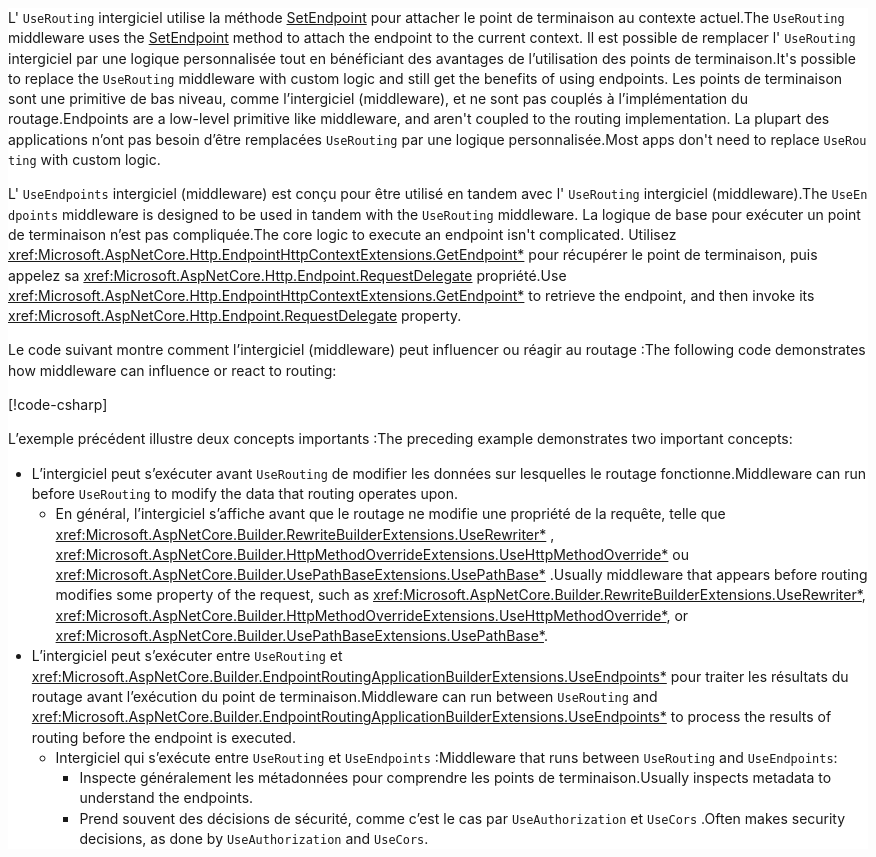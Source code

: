 <span data-ttu-id="ebc97-211">L' `UseRouting` intergiciel utilise la méthode [SetEndpoint](xref:Microsoft.AspNetCore.Http.EndpointHttpContextExtensions.SetEndpoint*) pour attacher le point de terminaison au contexte actuel.</span><span class="sxs-lookup"><span data-stu-id="ebc97-211">The `UseRouting` middleware uses the [SetEndpoint](xref:Microsoft.AspNetCore.Http.EndpointHttpContextExtensions.SetEndpoint*) method to attach the endpoint to the current context.</span></span> <span data-ttu-id="ebc97-212">Il est possible de remplacer l' `UseRouting` intergiciel par une logique personnalisée tout en bénéficiant des avantages de l’utilisation des points de terminaison.</span><span class="sxs-lookup"><span data-stu-id="ebc97-212">It's possible to replace the `UseRouting` middleware with custom logic and still get the benefits of using endpoints.</span></span> <span data-ttu-id="ebc97-213">Les points de terminaison sont une primitive de bas niveau, comme l’intergiciel (middleware), et ne sont pas couplés à l’implémentation du routage.</span><span class="sxs-lookup"><span data-stu-id="ebc97-213">Endpoints are a low-level primitive like middleware, and aren't coupled to the routing implementation.</span></span> <span data-ttu-id="ebc97-214">La plupart des applications n’ont pas besoin d’être remplacées `UseRouting` par une logique personnalisée.</span><span class="sxs-lookup"><span data-stu-id="ebc97-214">Most apps don't need to replace `UseRouting` with custom logic.</span></span>

<span data-ttu-id="ebc97-215">L' `UseEndpoints` intergiciel (middleware) est conçu pour être utilisé en tandem avec l' `UseRouting` intergiciel (middleware).</span><span class="sxs-lookup"><span data-stu-id="ebc97-215">The `UseEndpoints` middleware is designed to be used in tandem with the `UseRouting` middleware.</span></span> <span data-ttu-id="ebc97-216">La logique de base pour exécuter un point de terminaison n’est pas compliquée.</span><span class="sxs-lookup"><span data-stu-id="ebc97-216">The core logic to execute an endpoint isn't complicated.</span></span> <span data-ttu-id="ebc97-217">Utilisez <xref:Microsoft.AspNetCore.Http.EndpointHttpContextExtensions.GetEndpoint*> pour récupérer le point de terminaison, puis appelez sa <xref:Microsoft.AspNetCore.Http.Endpoint.RequestDelegate> propriété.</span><span class="sxs-lookup"><span data-stu-id="ebc97-217">Use <xref:Microsoft.AspNetCore.Http.EndpointHttpContextExtensions.GetEndpoint*> to retrieve the endpoint, and then invoke its <xref:Microsoft.AspNetCore.Http.Endpoint.RequestDelegate> property.</span></span>

<span data-ttu-id="ebc97-218">Le code suivant montre comment l’intergiciel (middleware) peut influencer ou réagir au routage :</span><span class="sxs-lookup"><span data-stu-id="ebc97-218">The following code demonstrates how middleware can influence or react to routing:</span></span>

[!code-csharp[](routing/samples/3.x/RoutingSample/IntegratedMiddlewareStartup.cs?name=snippet)]

<span data-ttu-id="ebc97-219">L’exemple précédent illustre deux concepts importants :</span><span class="sxs-lookup"><span data-stu-id="ebc97-219">The preceding example demonstrates two important concepts:</span></span>

* <span data-ttu-id="ebc97-220">L’intergiciel peut s’exécuter avant `UseRouting` de modifier les données sur lesquelles le routage fonctionne.</span><span class="sxs-lookup"><span data-stu-id="ebc97-220">Middleware can run before `UseRouting` to modify the data that routing operates upon.</span></span>
    * <span data-ttu-id="ebc97-221">En général, l’intergiciel s’affiche avant que le routage ne modifie une propriété de la requête, telle que <xref:Microsoft.AspNetCore.Builder.RewriteBuilderExtensions.UseRewriter*> , <xref:Microsoft.AspNetCore.Builder.HttpMethodOverrideExtensions.UseHttpMethodOverride*> ou <xref:Microsoft.AspNetCore.Builder.UsePathBaseExtensions.UsePathBase*> .</span><span class="sxs-lookup"><span data-stu-id="ebc97-221">Usually middleware that appears before routing modifies some property of the request, such as <xref:Microsoft.AspNetCore.Builder.RewriteBuilderExtensions.UseRewriter*>, <xref:Microsoft.AspNetCore.Builder.HttpMethodOverrideExtensions.UseHttpMethodOverride*>, or <xref:Microsoft.AspNetCore.Builder.UsePathBaseExtensions.UsePathBase*>.</span></span>
* <span data-ttu-id="ebc97-222">L’intergiciel peut s’exécuter entre `UseRouting` et <xref:Microsoft.AspNetCore.Builder.EndpointRoutingApplicationBuilderExtensions.UseEndpoints*> pour traiter les résultats du routage avant l’exécution du point de terminaison.</span><span class="sxs-lookup"><span data-stu-id="ebc97-222">Middleware can run between `UseRouting` and <xref:Microsoft.AspNetCore.Builder.EndpointRoutingApplicationBuilderExtensions.UseEndpoints*> to process the results of routing before the endpoint is executed.</span></span>
    * <span data-ttu-id="ebc97-223">Intergiciel qui s’exécute entre `UseRouting` et `UseEndpoints` :</span><span class="sxs-lookup"><span data-stu-id="ebc97-223">Middleware that runs between `UseRouting` and `UseEndpoints`:</span></span>
      * <span data-ttu-id="ebc97-224">Inspecte généralement les métadonnées pour comprendre les points de terminaison.</span><span class="sxs-lookup"><span data-stu-id="ebc97-224">Usually inspects metadata to understand the endpoints.</span></span>
      * <span data-ttu-id="ebc97-225">Prend souvent des décisions de sécurité, comme c’est le cas par `UseAuthorization` et `UseCors` .</span><span class="sxs-lookup"><span data-stu-id="ebc97-225">Often makes security decisions, as done by `UseAuthorization` and `UseCors`.</span></span>